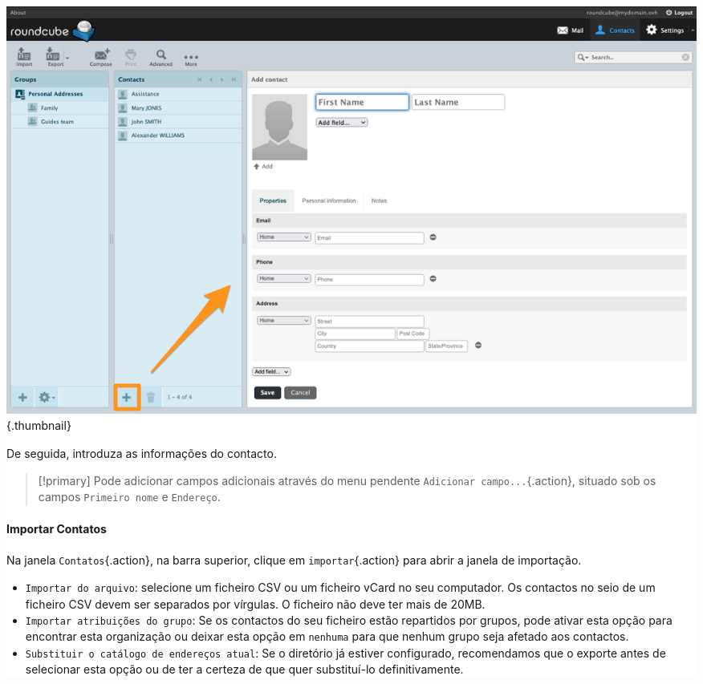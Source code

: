 ![alojamento](images/roundcube11.png){.thumbnail}

De seguida, introduza as informações do contacto.

> [!primary]
> Pode adicionar campos adicionais através do menu pendente `Adicionar campo...`{.action}, situado sob os campos `Primeiro nome` e `Endereço`.

#### Importar Contatos <a name="import-contacts"></a>

Na janela `Contatos`{.action}, na barra superior, clique em `importar`{.action} para abrir a janela de importação.

- `Importar do arquivo`: selecione um ficheiro CSV ou um ficheiro vCard no seu computador. Os contactos no seio de um ficheiro CSV devem ser separados por vírgulas. O ficheiro não deve ter mais de 20MB.
- `Importar atribuições do grupo`: Se os contactos do seu ficheiro estão repartidos por grupos, pode ativar esta opção para encontrar esta organização ou deixar esta opção em `nenhuma` para que nenhum grupo seja afetado aos contactos.
- `Substituir o catálogo de endereços atual`: Se o diretório já estiver configurado, recomendamos que o exporte antes de selecionar esta opção ou de ter a certeza de que quer substituí-lo definitivamente.
